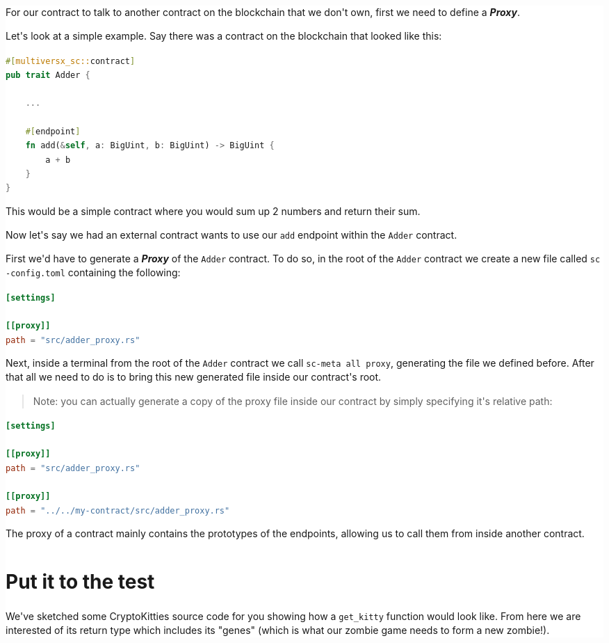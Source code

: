 For our contract to talk to another contract on the blockchain that we don't own, first we need to define a **_Proxy_**.

Let's look at a simple example. Say there was a contract on the blockchain that looked like this:

```rust
#[multiversx_sc::contract]
pub trait Adder {

    ...

    #[endpoint]
    fn add(&self, a: BigUint, b: BigUint) -> BigUint {
        a + b
    }
}
```

This would be a simple contract where you would sum up 2 numbers and return their sum.

Now let's say we had an external contract wants to use our `add` endpoint within the `Adder` contract.

First we'd have to generate a **_Proxy_** of the `Adder` contract. To do so, in the root of the `Adder` contract we create a new file called `sc-config.toml` containing the following:

```toml
[settings]

[[proxy]]
path = "src/adder_proxy.rs"

```
Next, inside a terminal from the root of the `Adder` contract we call `sc-meta all proxy`, generating the file we defined before. After that all we need to do is to bring this new generated file inside our contract's root.

>Note: you can actually generate a copy of the proxy file inside our contract by simply specifying it's relative path:

```toml
[settings]

[[proxy]]
path = "src/adder_proxy.rs"

[[proxy]]
path = "../../my-contract/src/adder_proxy.rs"
```

The proxy of a contract mainly contains the prototypes of the endpoints, allowing us to call them from inside another contract.

# Put it to the test

We've sketched some CryptoKitties source code for you showing how a `get_kitty` function would look like. From here we are interested of its return type which includes its "genes" (which is what our zombie game needs to form a new zombie!).
